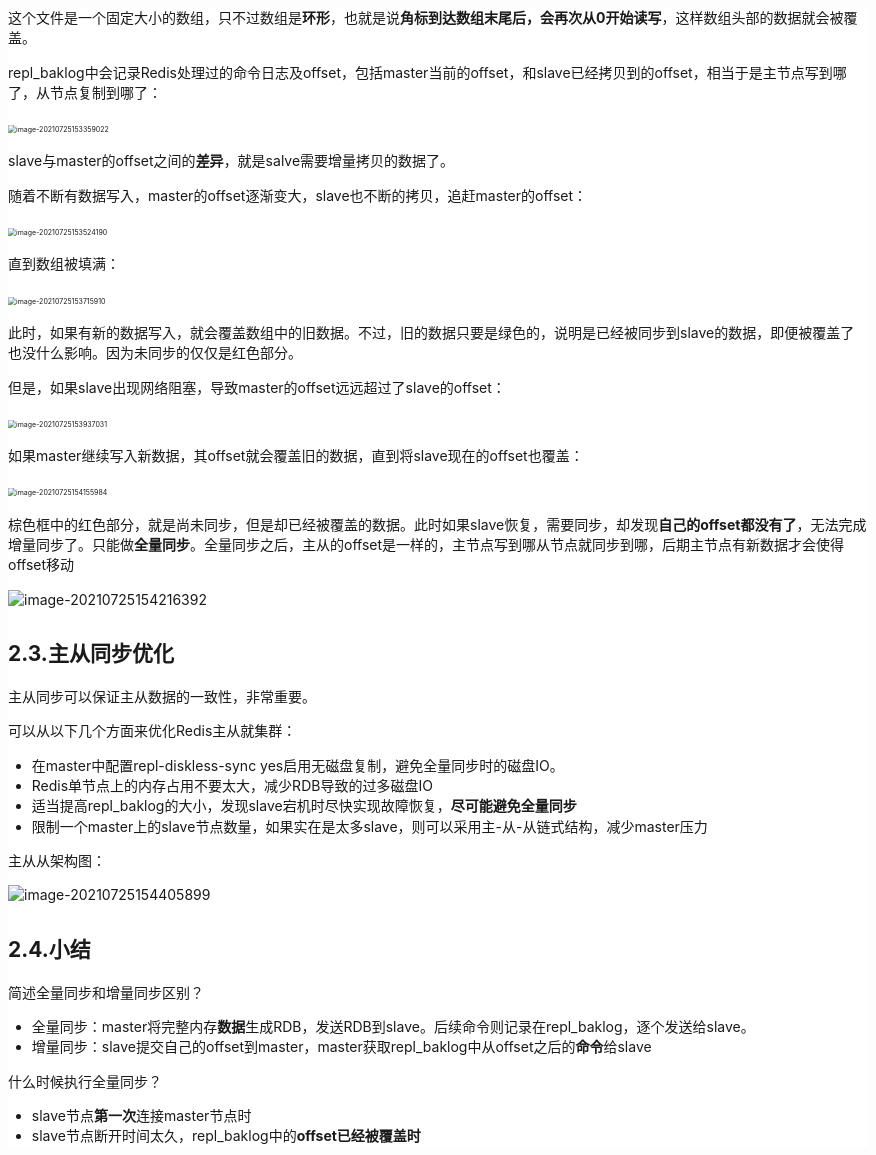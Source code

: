 这个文件是一个固定大小的数组，只不过数组是**环形**，也就是说**角标到达数组末尾后，会再次从0开始读写**，这样数组头部的数据就会被覆盖。

repl_baklog中会记录Redis处理过的命令日志及offset，包括master当前的offset，和slave已经拷贝到的offset，相当于是主节点写到哪了，从节点复制到哪了：

​                                                            <img src="https://zzzi-img-1313100942.cos.ap-beijing.myqcloud.com/img/202403141313768.png" alt="image-20210725153359022" style="zoom:50%;" /> 

slave与master的offset之间的**差异**，就是salve需要增量拷贝的数据了。

随着不断有数据写入，master的offset逐渐变大，slave也不断的拷贝，追赶master的offset：

​                                                      <img src="https://zzzi-img-1313100942.cos.ap-beijing.myqcloud.com/img/202403141313769.png" alt="image-20210725153524190" style="zoom:50%;" /> 

直到数组被填满：

​                                                     <img src="https://zzzi-img-1313100942.cos.ap-beijing.myqcloud.com/img/202403141313770.png" alt="image-20210725153715910" style="zoom:50%;" /> 

此时，如果有新的数据写入，就会覆盖数组中的旧数据。不过，旧的数据只要是绿色的，说明是已经被同步到slave的数据，即便被覆盖了也没什么影响。因为未同步的仅仅是红色部分。

但是，如果slave出现网络阻塞，导致master的offset远远超过了slave的offset： 

​                                                         <img src="https://zzzi-img-1313100942.cos.ap-beijing.myqcloud.com/img/202403141313771.png" alt="image-20210725153937031" style="zoom:50%;" /> 

如果master继续写入新数据，其offset就会覆盖旧的数据，直到将slave现在的offset也覆盖：

​                                                    <img src="https://zzzi-img-1313100942.cos.ap-beijing.myqcloud.com/img/202403141313772.png" alt="image-20210725154155984" style="zoom:50%;" /> 

棕色框中的红色部分，就是尚未同步，但是却已经被覆盖的数据。此时如果slave恢复，需要同步，却发现**自己的offset都没有了**，无法完成增量同步了。只能做**全量同步**。全量同步之后，主从的offset是一样的，主节点写到哪从节点就同步到哪，后期主节点有新数据才会使得offset移动

![image-20210725154216392](https://zzzi-img-1313100942.cos.ap-beijing.myqcloud.com/img/202403141313773.png)

## 2.3.主从同步优化

主从同步可以保证主从数据的一致性，非常重要。

可以从以下几个方面来优化Redis主从就集群：

- 在master中配置repl-diskless-sync yes启用无磁盘复制，避免全量同步时的磁盘IO。
- Redis单节点上的内存占用不要太大，减少RDB导致的过多磁盘IO
- 适当提高repl_baklog的大小，发现slave宕机时尽快实现故障恢复，**尽可能避免全量同步**
- 限制一个master上的slave节点数量，如果实在是太多slave，则可以采用主-从-从链式结构，减少master压力

主从从架构图：

![image-20210725154405899](https://zzzi-img-1313100942.cos.ap-beijing.myqcloud.com/img/202403141313774.png)

## 2.4.小结

简述全量同步和增量同步区别？

- 全量同步：master将完整内存**数据**生成RDB，发送RDB到slave。后续命令则记录在repl_baklog，逐个发送给slave。
- 增量同步：slave提交自己的offset到master，master获取repl_baklog中从offset之后的**命令**给slave

什么时候执行全量同步？

- slave节点**第一次**连接master节点时
- slave节点断开时间太久，repl_baklog中的**offset已经被覆盖时**

